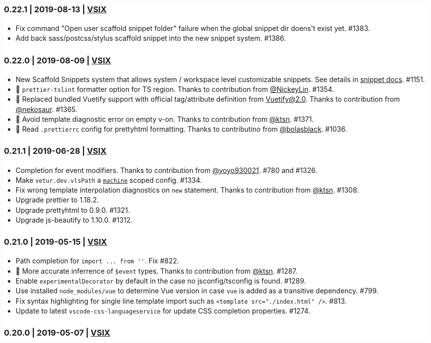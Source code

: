 ### 0.22.1 | 2019-08-13 | [VSIX](https://marketplace.visualstudio.com/_apis/public/gallery/publishers/octref/vsextensions/vetur/0.22.1/vspackage)

- Fix command "Open user scaffold snippet folder" failure when the global snippet dir doens't exist yet. #1383.
- Add back sass/postcss/stylus scaffold snippet into the new snippet system. #1386.

### 0.22.0 | 2019-08-09 | [VSIX](https://marketplace.visualstudio.com/_apis/public/gallery/publishers/octref/vsextensions/vetur/0.22.0/vspackage)

- New Scaffold Snippets system that allows system / workspace level customizable snippets. See details in [snippet docs](https://vuejs.github.io/vetur/snippet.html). #1151.
- 🙌 `prettier-tslint` formatter option for TS region. Thanks to contribution from [@NickeyLin](https://github.com/NickeyLin). #1354.
- 🙌 Replaced bundled Vuetify support with official tag/attribute definition from Vuetify@2.0. Thanks to contribution from [@nekosaur](https://github.com/nekosaur). #1365.
- 🙌 Avoid template diagnostic error on empty v-on. Thanks to contribution from [@ktsn](https://github.com/ktsn). #1371.
- 🙌 Read `.prettierrc` config for prettyhtml formatting. Thanks to contributino from [@bolasblack](https://github.com/bolasblack). #1036.

### 0.21.1 | 2019-06-28 | [VSIX](https://marketplace.visualstudio.com/_apis/public/gallery/publishers/octref/vsextensions/vetur/0.21.1/vspackage)

- Completion for event modifiers. Thanks to contribution from [@yoyo930021](https://github.com/yoyo930021). #780 and #1326.
- Make `vetur.dev.vlsPath` a [`machine`](https://code.visualstudio.com/updates/v1_34#_machinespecific-settings) scoped config. #1334.
- Fix wrong template interpolation diagnostics on `new` statement. Thanks to contribution from [@ktsn](https://github.com/ktsn). #1308.
- Upgrade prettier to 1.18.2.
- Upgrade prettyhtml to 0.9.0. #1321.
- Upgrade js-beautify to 1.10.0. #1312.

### 0.21.0 | 2019-05-15 | [VSIX](https://marketplace.visualstudio.com/_apis/public/gallery/publishers/octref/vsextensions/vetur/0.21.0/vspackage)

- Path completion for `import ... from ''`. Fix #822.
- 🙌 More accurate inferrence of `$event` types. Thanks to contribution from [@ktsn](https://github.com/ktsn). #1287.
- Enable `experimentalDecorator` by default in the case no jsconfig/tsconfig is found. #1289.
- Use installed `node_modules/vue` to determine Vue version in case `vue` is added as a transitive dependency. #799.
- Fix syntax highlighting for single line template import such as `<template src="./index.html" />`. #813.
- Update to latest `vscode-css-languageservice` for update CSS completion properties. #1274.

### 0.20.0 | 2019-05-07 | [VSIX](https://marketplace.visualstudio.com/_apis/public/gallery/publishers/octref/vsextensions/vetur/0.20.0/vspackage)
